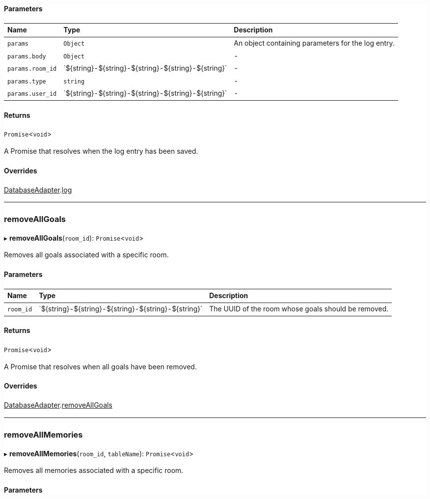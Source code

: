 #### Parameters

| Name             | Type                                                       | Description                                        |
| :--------------- | :--------------------------------------------------------- | :------------------------------------------------- |
| `params`         | `Object`                                                   | An object containing parameters for the log entry. |
| `params.body`    | `Object`                                                   | -                                                  |
| `params.room_id` | \`$\{string}-$\{string}-$\{string}-$\{string}-$\{string}\` | -                                                  |
| `params.type`    | `string`                                                   | -                                                  |
| `params.user_id` | \`$\{string}-$\{string}-$\{string}-$\{string}-$\{string}\` | -                                                  |

#### Returns

`Promise`\<`void`\>

A Promise that resolves when the log entry has been saved.

#### Overrides

[DatabaseAdapter](DatabaseAdapter.md).[log](DatabaseAdapter.md#log)

---

### removeAllGoals

▸ **removeAllGoals**(`room_id`): `Promise`\<`void`\>

Removes all goals associated with a specific room.

#### Parameters

| Name      | Type                                                       | Description                                         |
| :-------- | :--------------------------------------------------------- | :-------------------------------------------------- |
| `room_id` | \`$\{string}-$\{string}-$\{string}-$\{string}-$\{string}\` | The UUID of the room whose goals should be removed. |

#### Returns

`Promise`\<`void`\>

A Promise that resolves when all goals have been removed.

#### Overrides

[DatabaseAdapter](DatabaseAdapter.md).[removeAllGoals](DatabaseAdapter.md#removeallgoals)

---

### removeAllMemories

▸ **removeAllMemories**(`room_id`, `tableName`): `Promise`\<`void`\>

Removes all memories associated with a specific room.

#### Parameters
